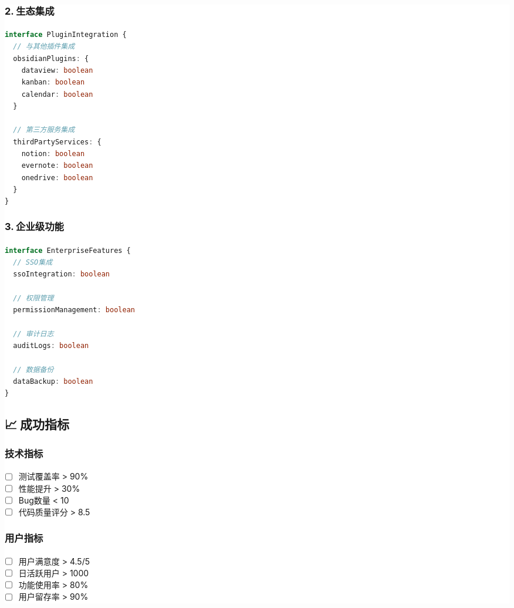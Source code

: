 ### 2. 生态集成
```typescript
interface PluginIntegration {
  // 与其他插件集成
  obsidianPlugins: {
    dataview: boolean
    kanban: boolean
    calendar: boolean
  }
  
  // 第三方服务集成
  thirdPartyServices: {
    notion: boolean
    evernote: boolean
    onedrive: boolean
  }
}
```

### 3. 企业级功能
```typescript
interface EnterpriseFeatures {
  // SSO集成
  ssoIntegration: boolean
  
  // 权限管理
  permissionManagement: boolean
  
  // 审计日志
  auditLogs: boolean
  
  // 数据备份
  dataBackup: boolean
}
```

## 📈 成功指标

### 技术指标
- [ ] 测试覆盖率 > 90%
- [ ] 性能提升 > 30%
- [ ] Bug数量 < 10
- [ ] 代码质量评分 > 8.5

### 用户指标
- [ ] 用户满意度 > 4.5/5
- [ ] 日活跃用户 > 1000
- [ ] 功能使用率 > 80%
- [ ] 用户留存率 > 90%
